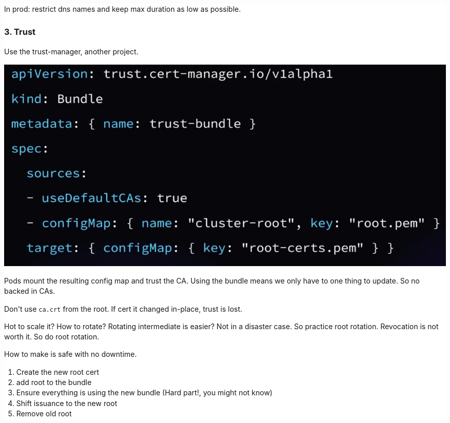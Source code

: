In prod: restrict dns names and keep max duration as low as possible.

### 3. Trust

Use the trust-manager, another project.

![](./Screenshot%202023-04-20%20at%2011.15.52.png)

Pods mount the resulting config map and trust the CA.
Using the bundle means we only have to one thing to update.
So no backed in CAs.

Don't use `ca.crt` from the root.
If cert it changed in-place, trust is lost.

Hot to scale it?
How to rotate?
Rotating intermediate is easier?
Not in a disaster case.
So practice root rotation.
Revocation is not worth it.
So do root rotation.

How to make is safe with no downtime.
1. Create the new root cert
1. add root to the bundle
1. Ensure everything is using the new bundle (Hard part!, you might not know)
1. Shift issuance to the new root
1. Remove old root
